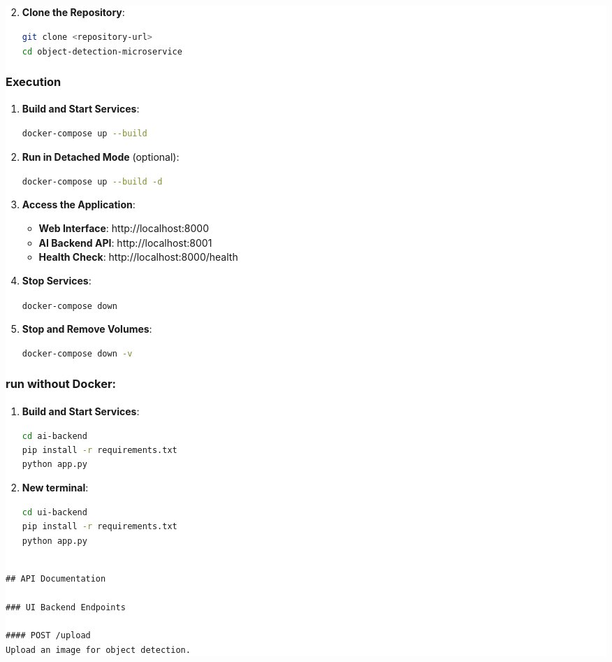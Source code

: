 2. **Clone the Repository**:
   ```bash
   git clone <repository-url>
   cd object-detection-microservice
   ```


### Execution

1. **Build and Start Services**:
   ```bash
   docker-compose up --build
   ```

2. **Run in Detached Mode** (optional):
   ```bash
   docker-compose up --build -d
   ```

3. **Access the Application**:
   * **Web Interface**: http://localhost:8000
   * **AI Backend API**: http://localhost:8001
   * **Health Check**: http://localhost:8000/health

4. **Stop Services**:
   ```bash
   docker-compose down
   ```

5. **Stop and Remove Volumes**:
   ```bash
   docker-compose down -v
   ```

### run without Docker: 
1. **Build and Start Services**:
   ```bash
   cd ai-backend
   pip install -r requirements.txt
   python app.py
   
2. **New terminal**:  
   ```bash
   cd ui-backend
   pip install -r requirements.txt
   python app.py
```

## API Documentation

### UI Backend Endpoints

#### POST /upload
Upload an image for object detection.
